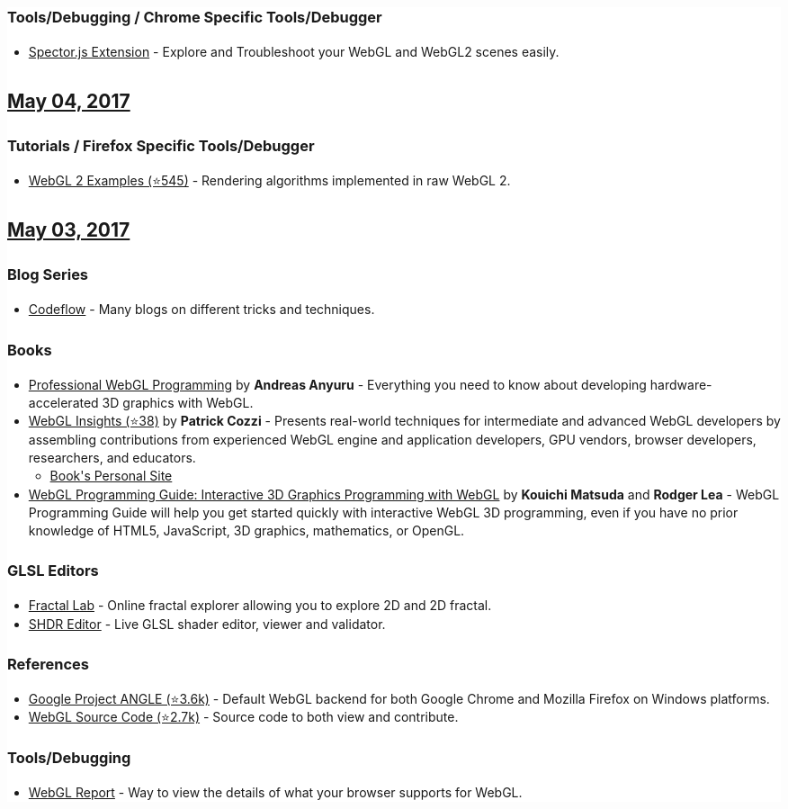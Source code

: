 ### Tools/Debugging / Chrome Specific Tools/Debugger

*   [Spector.js Extension](https://chrome.google.com/webstore/detail/spectorjs/denbgaamihkadbghdceggmchnflmhpmk) - Explore and Troubleshoot your WebGL and WebGL2 scenes easily.

## [May 04, 2017](/content/2017/05/04/README.md)

### Tutorials / Firefox Specific Tools/Debugger

*   [WebGL 2 Examples (⭐545)](https://github.com/tsherif/webgl2examples) - Rendering algorithms implemented in raw WebGL 2.

## [May 03, 2017](/content/2017/05/03/README.md)

### Blog Series

*   [Codeflow](http://codeflow.org/tags/webgl.html) - Many blogs on different tricks and techniques.

### Books

*   [Professional WebGL Programming](https://www.amazon.com/Professional-WebGL-Programming-Developing-Graphics/dp/1119968860) by **Andreas Anyuru** - Everything you need to know about developing hardware-accelerated 3D graphics with WebGL.
*   [WebGL Insights (⭐38)](https://github.com/WebGLInsights/WebGLInsights.github.io/releases/download/v1.0/WebGL.Insights.-.Patrick.Cozzi.pdf) by **Patrick Cozzi** - Presents real-world techniques for intermediate and advanced WebGL developers by assembling contributions from experienced WebGL engine and application developers, GPU vendors, browser developers, researchers, and educators.
    *   [Book's Personal Site](http://www.webglinsights.com/)
*   [WebGL Programming Guide: Interactive 3D Graphics Programming with WebGL](https://www.amazon.com/WebGL-Programming-Guide-Interactive-Graphics/dp/0321902920) by **Kouichi Matsuda** and **Rodger Lea** - WebGL Programming Guide will help you get started quickly with interactive WebGL 3D programming, even if you have no prior knowledge of HTML5, JavaScript, 3D graphics, mathematics, or OpenGL.

### GLSL Editors

*   [Fractal Lab](http://hirnsohle.de/test/fractalLab/) - Online fractal explorer allowing you to explore 2D and 2D fractal.
*   [SHDR Editor](http://shdr.bkcore.com) - Live GLSL shader editor, viewer and validator.

### References

*   [Google Project ANGLE (⭐3.6k)](https://github.com/google/angle) - Default WebGL backend for both Google Chrome and Mozilla Firefox on Windows platforms.
*   [WebGL Source Code (⭐2.7k)](https://github.com/KhronosGroup/WebGL) - Source code to both view and contribute.

### Tools/Debugging

*   [WebGL Report](http://webglreport.com/?v=1) - Way to view the details of what your browser supports for WebGL.
